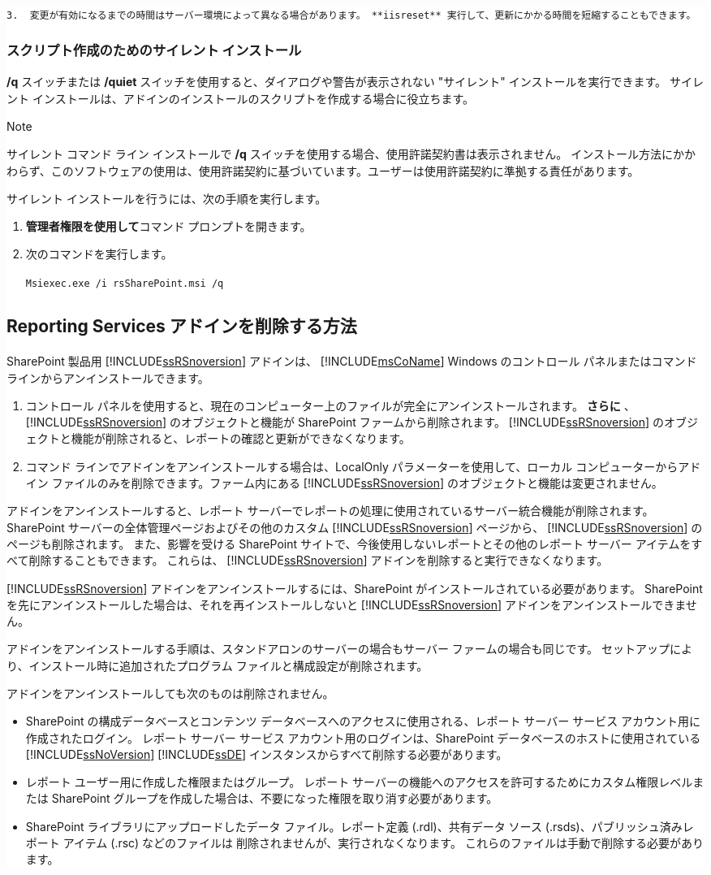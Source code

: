     3.  変更が有効になるまでの時間はサーバー環境によって異なる場合があります。 **iisreset** 実行して、更新にかかる時間を短縮することもできます。  
  
### <a name="quiet-installation-for-scripting"></a>スクリプト作成のためのサイレント インストール  
 **/q** スイッチまたは **/quiet** スイッチを使用すると、ダイアログや警告が表示されない "サイレント" インストールを実行できます。 サイレント インストールは、アドインのインストールのスクリプトを作成する場合に役立ちます。  
  
> [!NOTE]  
>  サイレント コマンド ライン インストールで **/q** スイッチを使用する場合、使用許諾契約書は表示されません。 インストール方法にかかわらず、このソフトウェアの使用は、使用許諾契約に基づいています。ユーザーは使用許諾契約に準拠する責任があります。  
  
 サイレント インストールを行うには、次の手順を実行します。  
  
1.  **管理者権限を使用して**コマンド プロンプトを開きます。  
  
2.  次のコマンドを実行します。  
  
    ```  
    Msiexec.exe /i rsSharePoint.msi /q  
    ```  
  
##  <a name="bkmk_remove_addin"></a> Reporting Services アドインを削除する方法  
 SharePoint 製品用 [!INCLUDE[ssRSnoversion](../../includes/ssrsnoversion-md.md)] アドインは、 [!INCLUDE[msCoName](../../includes/msconame-md.md)] Windows のコントロール パネルまたはコマンド ラインからアンインストールできます。  
  
1.  コントロール パネルを使用すると、現在のコンピューター上のファイルが完全にアンインストールされます。 **さらに** 、 [!INCLUDE[ssRSnoversion](../../includes/ssrsnoversion-md.md)] のオブジェクトと機能が SharePoint ファームから削除されます。 [!INCLUDE[ssRSnoversion](../../includes/ssrsnoversion-md.md)] のオブジェクトと機能が削除されると、レポートの確認と更新ができなくなります。  
  
2.  コマンド ラインでアドインをアンインストールする場合は、LocalOnly パラメーターを使用して、ローカル コンピューターからアドイン ファイルのみを削除できます。ファーム内にある [!INCLUDE[ssRSnoversion](../../includes/ssrsnoversion-md.md)] のオブジェクトと機能は変更されません。  
  
 アドインをアンインストールすると、レポート サーバーでレポートの処理に使用されているサーバー統合機能が削除されます。 SharePoint サーバーの全体管理ページおよびその他のカスタム [!INCLUDE[ssRSnoversion](../../includes/ssrsnoversion-md.md)] ページから、 [!INCLUDE[ssRSnoversion](../../includes/ssrsnoversion-md.md)] のページも削除されます。 また、影響を受ける SharePoint サイトで、今後使用しないレポートとその他のレポート サーバー アイテムをすべて削除することもできます。 これらは、 [!INCLUDE[ssRSnoversion](../../includes/ssrsnoversion-md.md)] アドインを削除すると実行できなくなります。  
  
 [!INCLUDE[ssRSnoversion](../../includes/ssrsnoversion-md.md)] アドインをアンインストールするには、SharePoint がインストールされている必要があります。 SharePoint を先にアンインストールした場合は、それを再インストールしないと [!INCLUDE[ssRSnoversion](../../includes/ssrsnoversion-md.md)] アドインをアンインストールできません。  
  
 アドインをアンインストールする手順は、スタンドアロンのサーバーの場合もサーバー ファームの場合も同じです。 セットアップにより、インストール時に追加されたプログラム ファイルと構成設定が削除されます。  
  
 アドインをアンインストールしても次のものは削除されません。  
  
-   SharePoint の構成データベースとコンテンツ データベースへのアクセスに使用される、レポート サーバー サービス アカウント用に作成されたログイン。 レポート サーバー サービス アカウント用のログインは、SharePoint データベースのホストに使用されている [!INCLUDE[ssNoVersion](../../includes/ssnoversion-md.md)] [!INCLUDE[ssDE](../../includes/ssde-md.md)] インスタンスからすべて削除する必要があります。  
  
-   レポート ユーザー用に作成した権限またはグループ。 レポート サーバーの機能へのアクセスを許可するためにカスタム権限レベルまたは SharePoint グループを作成した場合は、不要になった権限を取り消す必要があります。  
  
-   SharePoint ライブラリにアップロードしたデータ ファイル。レポート定義 (.rdl)、共有データ ソース (.rsds)、パブリッシュ済みレポート アイテム (.rsc) などのファイルは 削除されませんが、実行されなくなります。 これらのファイルは手動で削除する必要があります。  
  